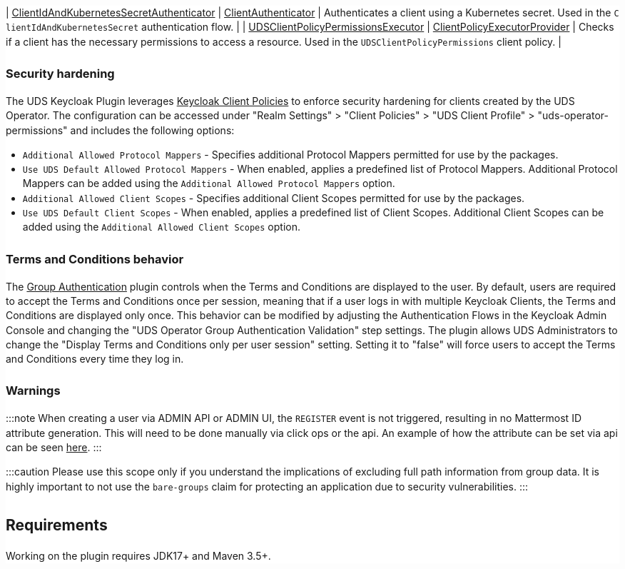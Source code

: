 | [ClientIdAndKubernetesSecretAuthenticator](https://github.com/defenseunicorns/uds-identity-config/blob/main/src/plugin/src/main/java/com/defenseunicorns/uds/keycloak/plugin/authentication/authenticators/client/ClientIdAndKubernetesSecretAuthenticator.java) | [ClientAuthenticator](https://www.keycloak.org/docs-api/latest/javadocs/org/keycloak/authentication/ClientAuthenticator.html)                          | Authenticates a client using a Kubernetes secret. Used in the `ClientIdAndKubernetesSecret` authentication flow.                                                                                                                                                                                                                                                   |
| [UDSClientPolicyPermissionsExecutor](https://github.com/defenseunicorns/uds-identity-config/blob/main/src/plugin/src/main/java/com/defenseunicorns/uds/keycloak/plugin/clientpolicy/executor/UDSClientPolicyPermissionsExecutor.java)                            | [ClientPolicyExecutorProvider](https://www.keycloak.org/docs-api/latest/javadocs/org/keycloak/clientpolicy/executor/ClientPolicyExecutorProvider.html) | Checks if a client has the necessary permissions to access a resource. Used in the `UDSClientPolicyPermissions` client policy.                                                                                                                                                                                                                                     |

### Security hardening

The UDS Keycloak Plugin leverages [Keycloak Client Policies](https://www.keycloak.org/docs/latest/server_admin/index.html#_client_policies) to enforce security hardening for clients created by the UDS Operator. The configuration can be accessed under "Realm Settings" > "Client Policies" > "UDS Client Profile" > "uds-operator-permissions" and includes the following options:

* `Additional Allowed Protocol Mappers` - Specifies additional Protocol Mappers permitted for use by the packages.
* `Use UDS Default Allowed Protocol Mappers` - When enabled, applies a predefined list of Protocol Mappers. Additional Protocol Mappers can be added using the `Additional Allowed Protocol Mappers` option.
* `Additional Allowed Client Scopes` - Specifies additional Client Scopes permitted for use by the packages.
* `Use UDS Default Client Scopes` - When enabled, applies a predefined list of Client Scopes. Additional Client Scopes can be added using the `Additional Allowed Client Scopes` option.

### Terms and Conditions behavior

The [Group Authentication](https://github.com/defenseunicorns/uds-identity-config/blob/main/src/plugin/src/main/java/com/defenseunicorns/uds/keycloak/plugin/authentication/RequireGroupAuthenticator.java) plugin controls when the Terms and Conditions are displayed to the user. By default, users are required to accept the Terms and Conditions once per session, meaning that if a user logs in with multiple Keycloak Clients, the Terms and Conditions are displayed only once. This behavior can be modified by adjusting the Authentication Flows in the Keycloak Admin Console and changing the "UDS Operator Group Authentication Validation" step settings. The plugin allows UDS Administrators to change the "Display Terms and Conditions only per user session" setting. Setting it to "false" will force users to accept the Terms and Conditions every time they log in.

### Warnings

:::note
When creating a user via ADMIN API or ADMIN UI, the `REGISTER` event is not triggered, resulting in no Mattermost ID attribute generation. This will need to be done manually via click ops or the api. An example of how the attribute can be set via api can be seen [here](https://github.com/defenseunicorns/uds-common/blob/b2e8b25930c953ef893e7c787fe350f0d8679ee2/tasks/setup.yaml#L46).
:::

:::caution
Please use this scope only if you understand the implications of excluding full path information from group data. It is highly important to not use the `bare-groups` claim for protecting an application due to security vulnerabilities.
:::

## Requirements

Working on the plugin requires JDK17+ and Maven 3.5+.
